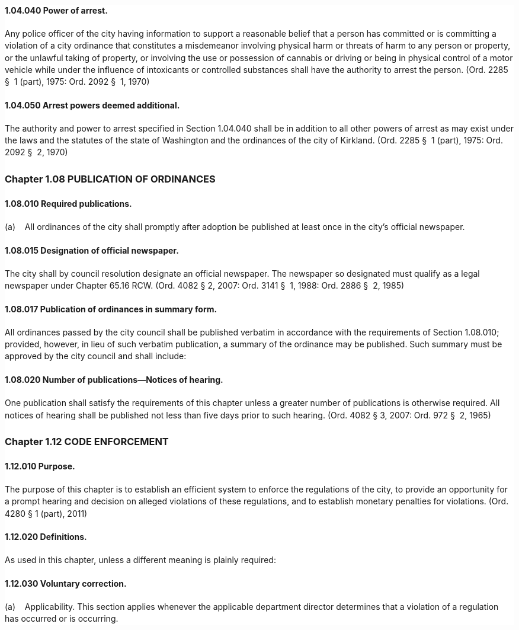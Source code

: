 #### 1.04.040 Power of arrest.

Any police officer of the city having information to support a reasonable belief that a person has committed or is committing a violation of a city ordinance that constitutes a misdemeanor involving physical harm or threats of harm to any person or property, or the unlawful taking of property, or involving the use or possession of cannabis or driving or being in physical control of a motor vehicle while under the influence of intoxicants or controlled substances shall have the authority to arrest the person. (Ord. 2285 §  1 (part), 1975: Ord. 2092 §  1, 1970)

#### 1.04.050 Arrest powers deemed additional.

The authority and power to arrest specified in Section 1.04.040 shall be in addition to all other powers of arrest as may exist under the laws and the statutes of the state of Washington and the ordinances of the city of Kirkland. (Ord. 2285 §  1 (part), 1975: Ord. 2092 §  2, 1970)

### Chapter  1.08 PUBLICATION OF ORDINANCES

#### 1.08.010 Required publications.

(a)    All ordinances of the city shall promptly after adoption be published at least once in the city’s official newspaper.

#### 1.08.015 Designation of official newspaper.

The city shall by council resolution designate an official newspaper. The newspaper so designated must qualify as a legal newspaper under Chapter 65.16 RCW. (Ord. 4082 § 2, 2007: Ord. 3141 §  1, 1988: Ord. 2886 §  2, 1985)

#### 1.08.017 Publication of ordinances in summary form.

All ordinances passed by the city council shall be published verbatim in accordance with the requirements of Section 1.08.010; provided, however, in lieu of such verbatim publication, a summary of the ordinance may be published. Such summary must be approved by the city council and shall include:

#### 1.08.020 Number of publications—Notices of hearing.

One publication shall satisfy the requirements of this chapter unless a greater number of publications is otherwise required. All notices of hearing shall be published not less than five days prior to such hearing. (Ord. 4082 § 3, 2007: Ord. 972 §  2, 1965)

### Chapter  1.12 CODE ENFORCEMENT

#### 1.12.010 Purpose.

The purpose of this chapter is to establish an efficient system to enforce the regulations of the city, to provide an opportunity for a prompt hearing and decision on alleged violations of these regulations, and to establish monetary penalties for violations. (Ord. 4280 § 1 (part), 2011)

#### 1.12.020 Definitions.

As used in this chapter, unless a different meaning is plainly required:

#### 1.12.030 Voluntary correction.

(a)    Applicability. This section applies whenever the applicable department director determines that a violation of a regulation has occurred or is occurring.
